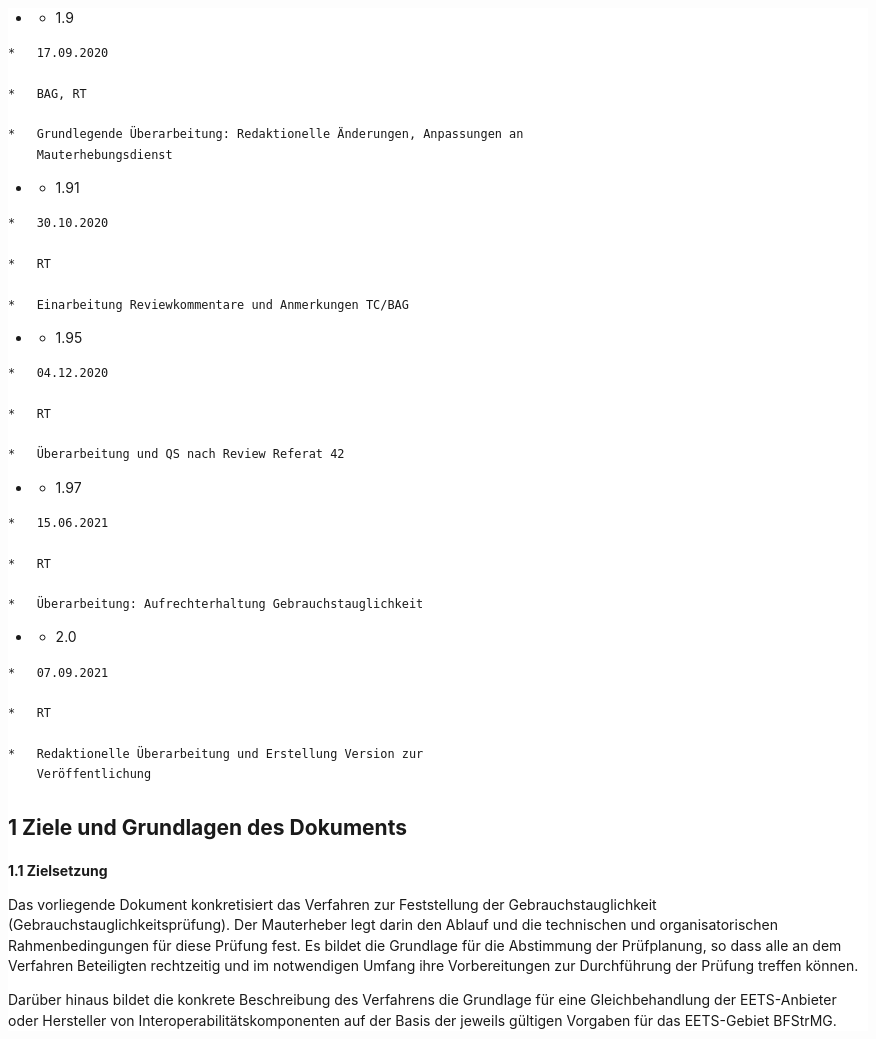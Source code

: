 
*    *   1.9

    *   17.09.2020

    *   BAG, RT

    *   Grundlegende Überarbeitung: Redaktionelle Änderungen, Anpassungen an
        Mauterhebungsdienst


*    *   1.91

    *   30.10.2020

    *   RT

    *   Einarbeitung Reviewkommentare und Anmerkungen TC/BAG


*    *   1.95

    *   04.12.2020

    *   RT

    *   Überarbeitung und QS nach Review Referat 42


*    *   1.97

    *   15.06.2021

    *   RT

    *   Überarbeitung: Aufrechterhaltung Gebrauchstauglichkeit


*    *   2.0

    *   07.09.2021

    *   RT

    *   Redaktionelle Überarbeitung und Erstellung Version zur
        Veröffentlichung





## **1 Ziele und Grundlagen des Dokuments**

**1.1 Zielsetzung**

Das vorliegende Dokument konkretisiert das Verfahren zur Feststellung
der Gebrauchstauglichkeit (Gebrauchstauglichkeitsprüfung). Der
Mauterheber legt darin den Ablauf und die technischen und
organisatorischen Rahmenbedingungen für diese Prüfung fest. Es bildet
die Grundlage für die Abstimmung der Prüfplanung, so dass alle an dem
Verfahren Beteiligten rechtzeitig und im notwendigen Umfang ihre
Vorbereitungen zur Durchführung der Prüfung treffen können.

Darüber hinaus bildet die konkrete Beschreibung des Verfahrens die
Grundlage für eine Gleichbehandlung der EETS-Anbieter oder Hersteller
von Interoperabilitätskomponenten auf der Basis der jeweils gültigen
Vorgaben für das EETS-Gebiet BFStrMG.
